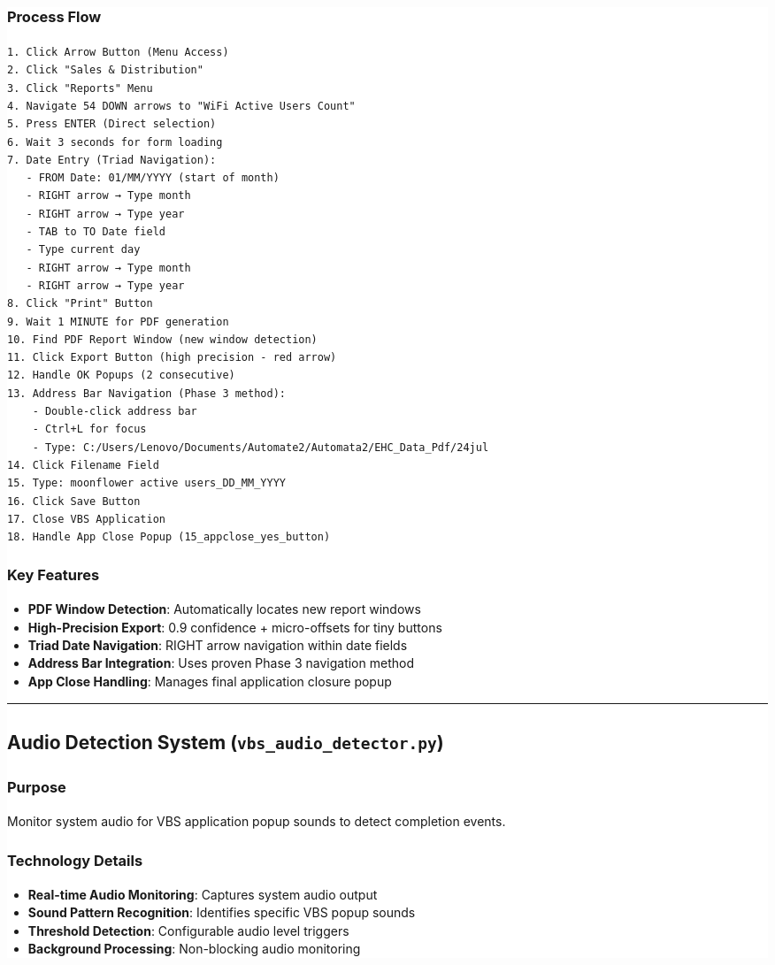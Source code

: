 ### Process Flow
```
1. Click Arrow Button (Menu Access)
2. Click "Sales & Distribution"
3. Click "Reports" Menu
4. Navigate 54 DOWN arrows to "WiFi Active Users Count"
5. Press ENTER (Direct selection)
6. Wait 3 seconds for form loading
7. Date Entry (Triad Navigation):
   - FROM Date: 01/MM/YYYY (start of month)
   - RIGHT arrow → Type month
   - RIGHT arrow → Type year
   - TAB to TO Date field
   - Type current day
   - RIGHT arrow → Type month  
   - RIGHT arrow → Type year
8. Click "Print" Button
9. Wait 1 MINUTE for PDF generation
10. Find PDF Report Window (new window detection)
11. Click Export Button (high precision - red arrow)
12. Handle OK Popups (2 consecutive)
13. Address Bar Navigation (Phase 3 method):
    - Double-click address bar
    - Ctrl+L for focus
    - Type: C:/Users/Lenovo/Documents/Automate2/Automata2/EHC_Data_Pdf/24jul
14. Click Filename Field
15. Type: moonflower active users_DD_MM_YYYY
16. Click Save Button
17. Close VBS Application
18. Handle App Close Popup (15_appclose_yes_button)
```

### Key Features
- **PDF Window Detection**: Automatically locates new report windows
- **High-Precision Export**: 0.9 confidence + micro-offsets for tiny buttons
- **Triad Date Navigation**: RIGHT arrow navigation within date fields
- **Address Bar Integration**: Uses proven Phase 3 navigation method
- **App Close Handling**: Manages final application closure popup

---

## Audio Detection System (`vbs_audio_detector.py`)

### Purpose
Monitor system audio for VBS application popup sounds to detect completion events.

### Technology Details
- **Real-time Audio Monitoring**: Captures system audio output
- **Sound Pattern Recognition**: Identifies specific VBS popup sounds
- **Threshold Detection**: Configurable audio level triggers
- **Background Processing**: Non-blocking audio monitoring
